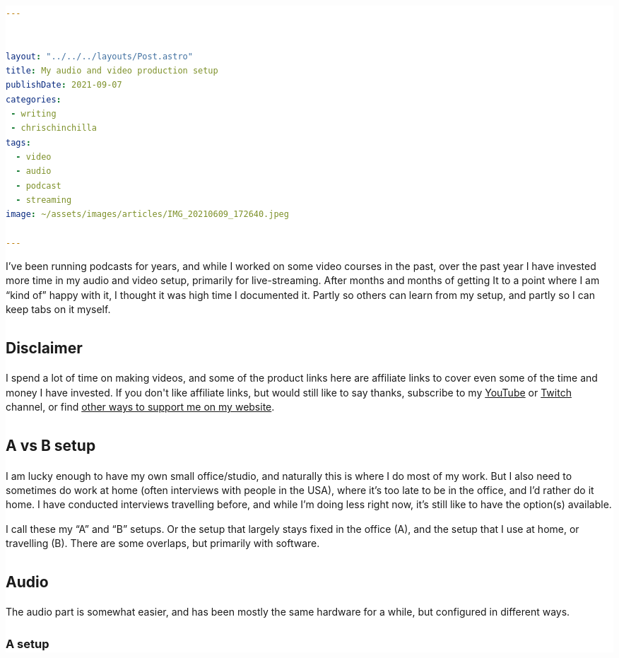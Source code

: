 ```yaml
---


layout: "../../../layouts/Post.astro"
title: My audio and video production setup
publishDate: 2021-09-07
categories:
 - writing
 - chrischinchilla
tags: 
  - video
  - audio
  - podcast
  - streaming
image: ~/assets/images/articles/IMG_20210609_172640.jpeg

---
```


I’ve been running podcasts for years, and while I worked on some video courses in the past, over the past year I have invested more time in my audio and video setup, primarily for live-streaming. After months and months of getting It to a point where I am “kind of” happy with it, I thought it was high time I documented it. Partly so others can learn from my setup, and partly so I can keep tabs on it myself.

## Disclaimer

I spend a lot of time on making videos, and some of the product links here are affiliate links to cover even some of the time and money I have invested. If you don't like affiliate links, but would still like to say thanks, subscribe to my [YouTube](https://www.youtube.com/channel/UCgnrx8qi4qhmN6sBebdDrmg) or [Twitch](https://www.twitch.tv/chrischinchilla) channel, or find [other ways to support me on my website](https://chrischinchilla.com/support/).

## A vs B setup

I am lucky enough to have my own small office/studio, and naturally this is where I do most of my work. But I also need to sometimes do work at home (often interviews with people in the USA), where it’s too late to be in the office, and I’d rather do it home. I have conducted interviews travelling before, and while I’m doing less right now, it’s still like to have the option(s) available.

I call these my “A” and “B” setups. Or the setup that largely stays fixed in the office (A), and the setup that I use at home, or travelling (B). There are some overlaps, but primarily with software.

## Audio

The audio part is somewhat easier, and has been mostly the same hardware for a while, but configured in different ways.

### A setup
